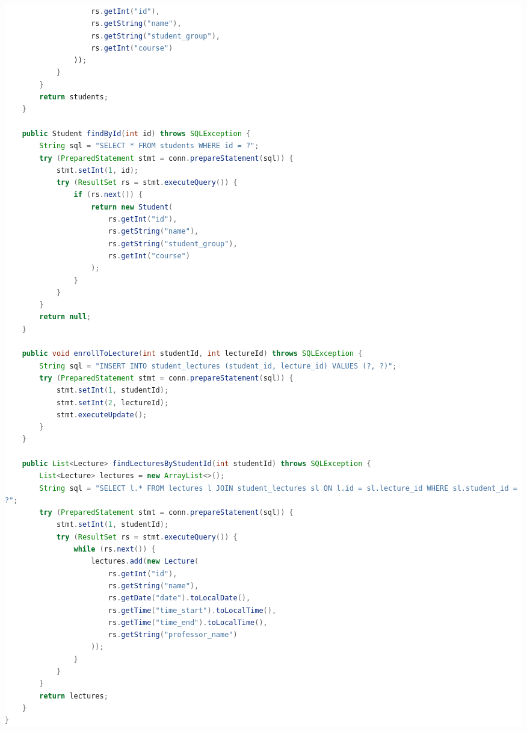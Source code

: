 ```java
                    rs.getInt("id"),
                    rs.getString("name"),
                    rs.getString("student_group"),
                    rs.getInt("course")
                ));
            }
        }
        return students;
    }

    public Student findById(int id) throws SQLException {
        String sql = "SELECT * FROM students WHERE id = ?";
        try (PreparedStatement stmt = conn.prepareStatement(sql)) {
            stmt.setInt(1, id);
            try (ResultSet rs = stmt.executeQuery()) {
                if (rs.next()) {
                    return new Student(
                        rs.getInt("id"),
                        rs.getString("name"),
                        rs.getString("student_group"),
                        rs.getInt("course")
                    );
                }
            }
        }
        return null;
    }

    public void enrollToLecture(int studentId, int lectureId) throws SQLException {
        String sql = "INSERT INTO student_lectures (student_id, lecture_id) VALUES (?, ?)";
        try (PreparedStatement stmt = conn.prepareStatement(sql)) {
            stmt.setInt(1, studentId);
            stmt.setInt(2, lectureId);
            stmt.executeUpdate();
        }
    }

    public List<Lecture> findLecturesByStudentId(int studentId) throws SQLException {
        List<Lecture> lectures = new ArrayList<>();
        String sql = "SELECT l.* FROM lectures l JOIN student_lectures sl ON l.id = sl.lecture_id WHERE sl.student_id = ?";
        try (PreparedStatement stmt = conn.prepareStatement(sql)) {
            stmt.setInt(1, studentId);
            try (ResultSet rs = stmt.executeQuery()) {
                while (rs.next()) {
                    lectures.add(new Lecture(
                        rs.getInt("id"),
                        rs.getString("name"),
                        rs.getDate("date").toLocalDate(),
                        rs.getTime("time_start").toLocalTime(),
                        rs.getTime("time_end").toLocalTime(),
                        rs.getString("professor_name")
                    ));
                }
            }
        }
        return lectures;
    }
}
```
